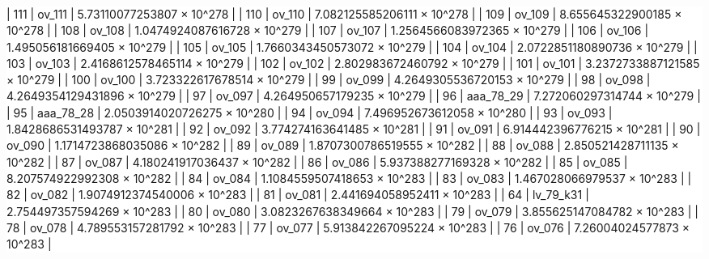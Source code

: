 | 111 | ov_111 | 5.73110077253807 × 10^278 |
| 110 | ov_110 | 7.082125585206111 × 10^278 |
| 109 | ov_109 | 8.655645322900185 × 10^278 |
| 108 | ov_108 | 1.0474924087616728 × 10^279 |
| 107 | ov_107 | 1.2564566083972365 × 10^279 |
| 106 | ov_106 | 1.495056181669405 × 10^279 |
| 105 | ov_105 | 1.7660343450573072 × 10^279 |
| 104 | ov_104 | 2.0722851180890736 × 10^279 |
| 103 | ov_103 | 2.4168612578465114 × 10^279 |
| 102 | ov_102 | 2.802983672460792 × 10^279 |
| 101 | ov_101 | 3.2372733887121585 × 10^279 |
| 100 | ov_100 | 3.723322617678514 × 10^279 |
| 99 | ov_099 | 4.2649305536720153 × 10^279 |
| 98 | ov_098 | 4.2649354129431896 × 10^279 |
| 97 | ov_097 | 4.264950657179235 × 10^279 |
| 96 | aaa_78_29 | 7.272060297314744 × 10^279 |
| 95 | aaa_78_28 | 2.0503914020726275 × 10^280 |
| 94 | ov_094 | 7.496952673612058 × 10^280 |
| 93 | ov_093 | 1.8428686531493787 × 10^281 |
| 92 | ov_092 | 3.774274163641485 × 10^281 |
| 91 | ov_091 | 6.914442396776215 × 10^281 |
| 90 | ov_090 | 1.1714723868035086 × 10^282 |
| 89 | ov_089 | 1.8707300786519555 × 10^282 |
| 88 | ov_088 | 2.850521428711135 × 10^282 |
| 87 | ov_087 | 4.180241917036437 × 10^282 |
| 86 | ov_086 | 5.937388277169328 × 10^282 |
| 85 | ov_085 | 8.207574922992308 × 10^282 |
| 84 | ov_084 | 1.1084559507418653 × 10^283 |
| 83 | ov_083 | 1.467028066979537 × 10^283 |
| 82 | ov_082 | 1.9074912374540006 × 10^283 |
| 81 | ov_081 | 2.441694058952411 × 10^283 |
| 64 | lv_79_k31 | 2.754497357594269 × 10^283 |
| 80 | ov_080 | 3.0823267638349664 × 10^283 |
| 79 | ov_079 | 3.855625147084782 × 10^283 |
| 78 | ov_078 | 4.789553157281792 × 10^283 |
| 77 | ov_077 | 5.913842267095224 × 10^283 |
| 76 | ov_076 | 7.26004024577873 × 10^283 |